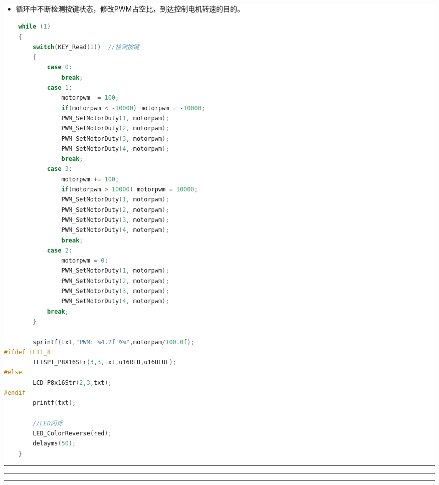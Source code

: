 * 循环中不断检测按键状态，修改PWM占空比，到达控制电机转速的目的。

```c
    while (1)
    {        
        switch(KEY_Read(1))  //检测按键
        {
            case 0:
                break;
            case 1:
                motorpwm -= 100;
                if(motorpwm < -10000) motorpwm = -10000;
                PWM_SetMotorDuty(1, motorpwm);
                PWM_SetMotorDuty(2, motorpwm);
                PWM_SetMotorDuty(3, motorpwm);
                PWM_SetMotorDuty(4, motorpwm);
                break;           
            case 3:           
                motorpwm += 100;
                if(motorpwm > 10000) motorpwm = 10000;
                PWM_SetMotorDuty(1, motorpwm);
                PWM_SetMotorDuty(2, motorpwm);
                PWM_SetMotorDuty(3, motorpwm);
                PWM_SetMotorDuty(4, motorpwm);
                break;
            case 2:
                motorpwm = 0;
                PWM_SetMotorDuty(1, motorpwm);
                PWM_SetMotorDuty(2, motorpwm);
                PWM_SetMotorDuty(3, motorpwm);
                PWM_SetMotorDuty(4, motorpwm);
            break;
        }
        
        sprintf(txt,"PWM: %4.2f %%",motorpwm/100.0f);
#ifdef TFT1_8        
        TFTSPI_P8X16Str(3,3,txt,u16RED,u16BLUE);
#else        
        LCD_P8x16Str(2,3,txt);
#endif       
        printf(txt); 
        
        //LED闪烁
        LED_ColorReverse(red);     
        delayms(50);
    }
```

---
---
---

